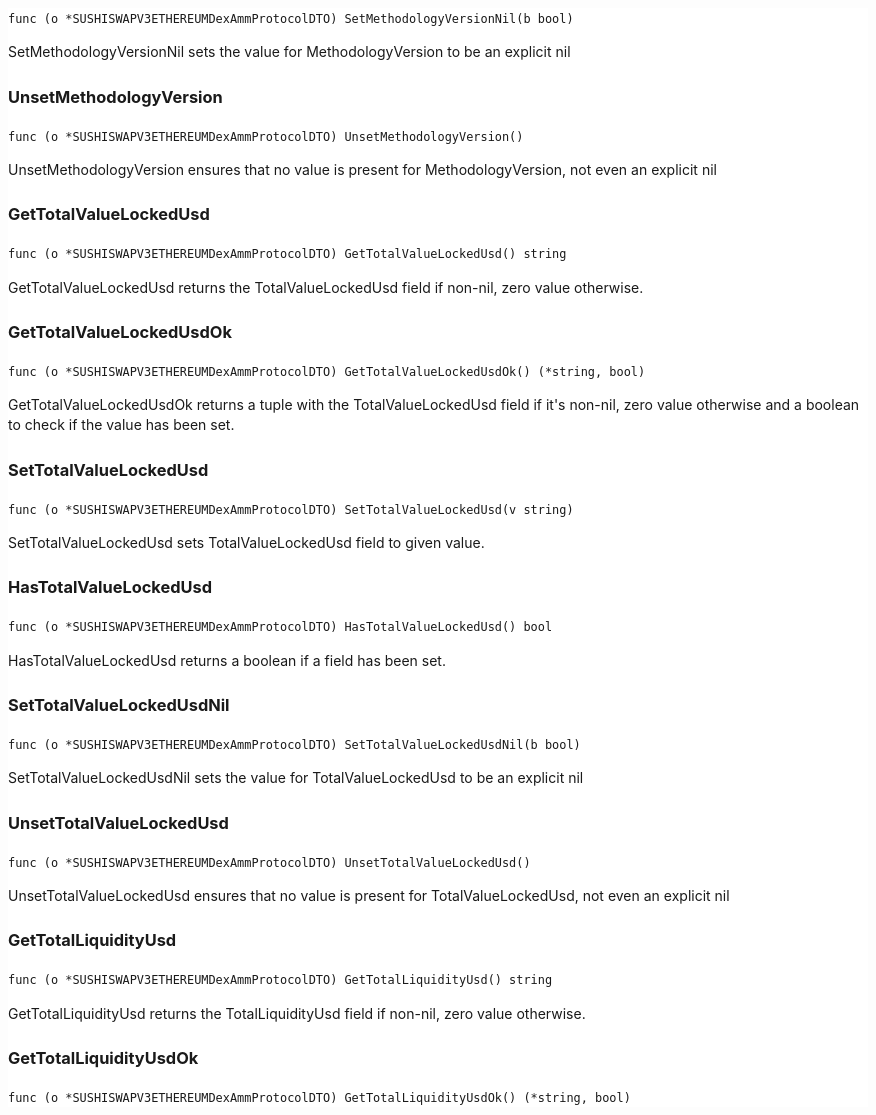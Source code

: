 `func (o *SUSHISWAPV3ETHEREUMDexAmmProtocolDTO) SetMethodologyVersionNil(b bool)`

 SetMethodologyVersionNil sets the value for MethodologyVersion to be an explicit nil

### UnsetMethodologyVersion
`func (o *SUSHISWAPV3ETHEREUMDexAmmProtocolDTO) UnsetMethodologyVersion()`

UnsetMethodologyVersion ensures that no value is present for MethodologyVersion, not even an explicit nil
### GetTotalValueLockedUsd

`func (o *SUSHISWAPV3ETHEREUMDexAmmProtocolDTO) GetTotalValueLockedUsd() string`

GetTotalValueLockedUsd returns the TotalValueLockedUsd field if non-nil, zero value otherwise.

### GetTotalValueLockedUsdOk

`func (o *SUSHISWAPV3ETHEREUMDexAmmProtocolDTO) GetTotalValueLockedUsdOk() (*string, bool)`

GetTotalValueLockedUsdOk returns a tuple with the TotalValueLockedUsd field if it's non-nil, zero value otherwise
and a boolean to check if the value has been set.

### SetTotalValueLockedUsd

`func (o *SUSHISWAPV3ETHEREUMDexAmmProtocolDTO) SetTotalValueLockedUsd(v string)`

SetTotalValueLockedUsd sets TotalValueLockedUsd field to given value.

### HasTotalValueLockedUsd

`func (o *SUSHISWAPV3ETHEREUMDexAmmProtocolDTO) HasTotalValueLockedUsd() bool`

HasTotalValueLockedUsd returns a boolean if a field has been set.

### SetTotalValueLockedUsdNil

`func (o *SUSHISWAPV3ETHEREUMDexAmmProtocolDTO) SetTotalValueLockedUsdNil(b bool)`

 SetTotalValueLockedUsdNil sets the value for TotalValueLockedUsd to be an explicit nil

### UnsetTotalValueLockedUsd
`func (o *SUSHISWAPV3ETHEREUMDexAmmProtocolDTO) UnsetTotalValueLockedUsd()`

UnsetTotalValueLockedUsd ensures that no value is present for TotalValueLockedUsd, not even an explicit nil
### GetTotalLiquidityUsd

`func (o *SUSHISWAPV3ETHEREUMDexAmmProtocolDTO) GetTotalLiquidityUsd() string`

GetTotalLiquidityUsd returns the TotalLiquidityUsd field if non-nil, zero value otherwise.

### GetTotalLiquidityUsdOk

`func (o *SUSHISWAPV3ETHEREUMDexAmmProtocolDTO) GetTotalLiquidityUsdOk() (*string, bool)`
